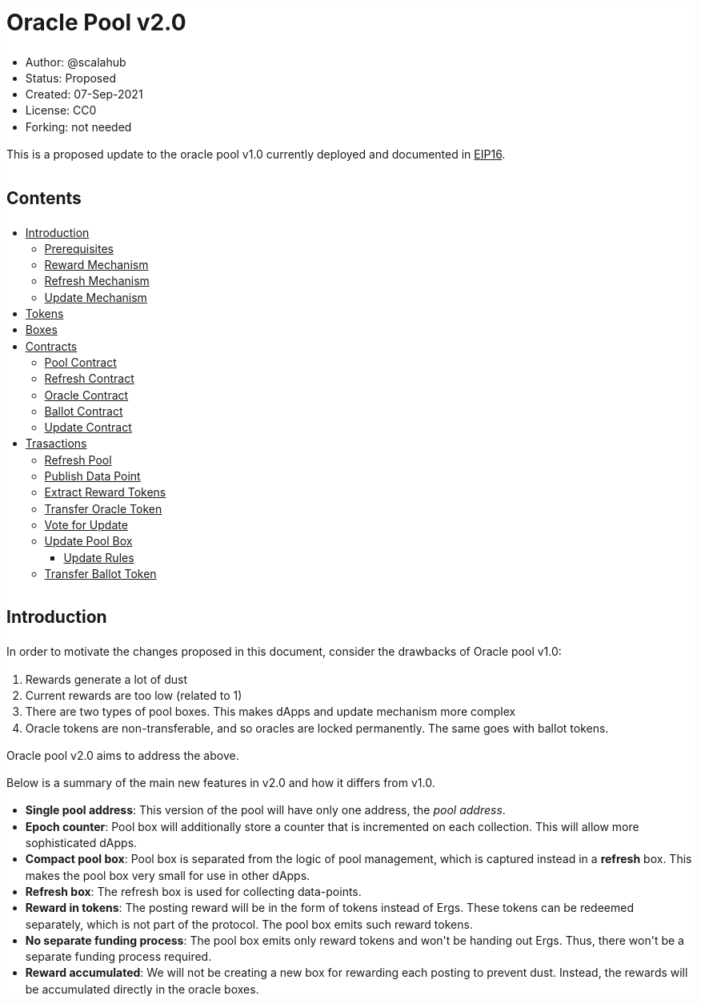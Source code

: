 # Oracle Pool v2.0 

* Author: @scalahub
* Status: Proposed
* Created: 07-Sep-2021
* License: CC0
* Forking: not needed

This is a proposed update to the oracle pool v1.0 currently deployed and documented in [EIP16](https://github.com/ergoplatform/eips/blob/eip16/eip-0016.md).

## Contents
- [Introduction](#introduction)
    - [Prerequisites](#prerequisites)
    - [Reward Mechanism](#reward-mechanism)
    - [Refresh Mechanism](#refresh-mechanism)
    - [Update Mechanism](#update-mechanism)
- [Tokens](#tokens)
- [Boxes](#boxes)
- [Contracts](#contracts)
    - [Pool Contract](#pool-contract)
    - [Refresh Contract](#refresh-contract)
    - [Oracle Contract](#oracle-contract)
    - [Ballot Contract](#ballot-contract)
    - [Update Contract](#update-contract)
- [Trasactions](#transactions)
    - [Refresh Pool](#refresh-pool)
    - [Publish Data Point](#publish-data-point)
    - [Extract Reward Tokens](#extract-reward-tokens)
    - [Transfer Oracle Token](#transfer-oracle-token)
    - [Vote for Update](#vote-for-update)
    - [Update Pool Box](#update-pool-box)
        - [Update Rules](#update-rules)
    - [Transfer Ballot Token](#transfer-ballot-token)

## Introduction
In order to motivate the changes proposed in this document, consider the drawbacks of Oracle pool v1.0:

1. Rewards generate a lot of dust
2. Current rewards are too low (related to 1)
3. There are two types of pool boxes. This makes dApps and update mechanism more complex
4. Oracle tokens are non-transferable, and so oracles are locked permanently. The same goes with ballot tokens.

Oracle pool v2.0 aims to address the above. 

Below is a summary of the main new features in v2.0 and how it differs from v1.0.

- **Single pool address**: This version of the pool will have only one address, the *pool address*. 
- **Epoch counter**: Pool box will additionally store a counter that is incremented on each collection. This will allow more sophisticated dApps. 
- **Compact pool box**: Pool box is separated from the logic of pool management, which is captured instead in a **refresh** box. This makes the pool box very small for use in other dApps.
- **Refresh box**: The refresh box is used for collecting data-points.   
- **Reward in tokens**: The posting reward will be in the form of tokens instead of Ergs. These tokens can be redeemed separately, which is not part of the protocol.
  The pool box emits such reward tokens.
- **No separate funding process**: The pool box emits only reward tokens and won't be handing out Ergs. Thus, there won't be a separate funding process required.
- **Reward accumulated**: We will not be creating a new box for rewarding each posting to prevent dust. Instead, the rewards will be accumulated directly in the oracle boxes. 